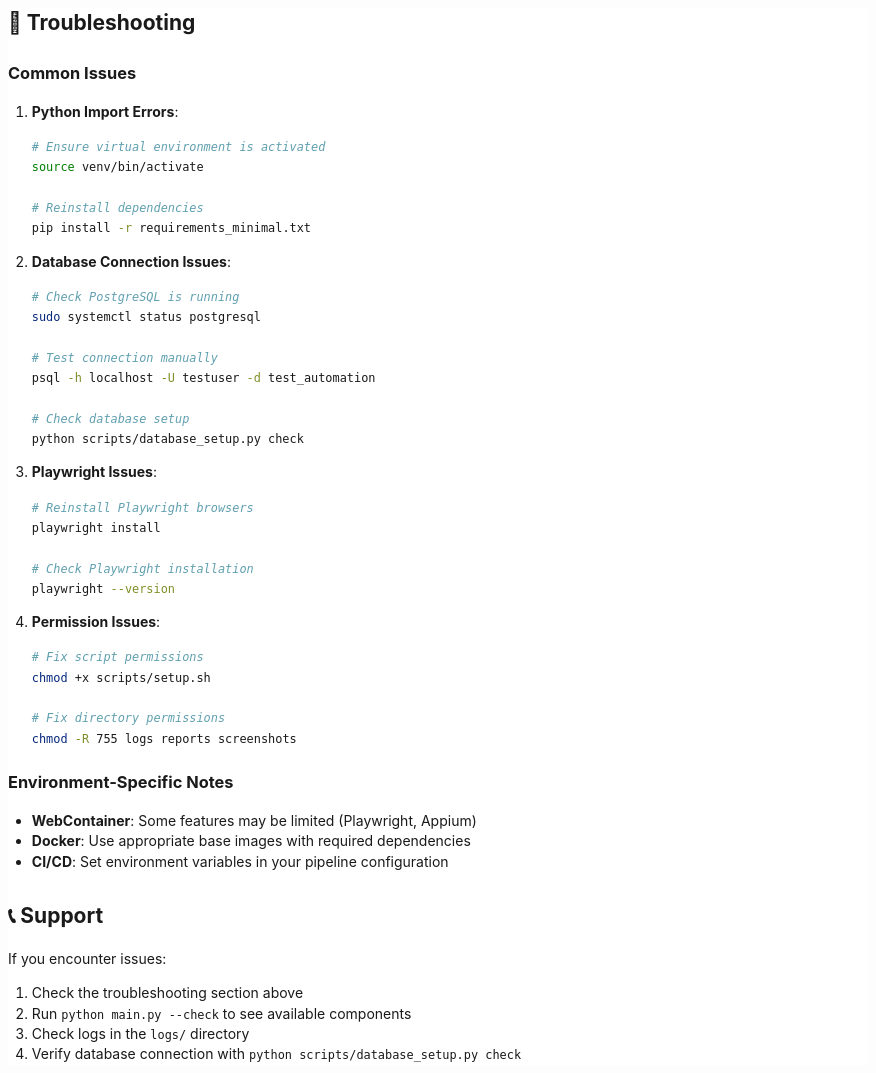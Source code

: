 ## 🚨 Troubleshooting

### Common Issues

1. **Python Import Errors**:
   ```bash
   # Ensure virtual environment is activated
   source venv/bin/activate
   
   # Reinstall dependencies
   pip install -r requirements_minimal.txt
   ```

2. **Database Connection Issues**:
   ```bash
   # Check PostgreSQL is running
   sudo systemctl status postgresql
   
   # Test connection manually
   psql -h localhost -U testuser -d test_automation
   
   # Check database setup
   python scripts/database_setup.py check
   ```

3. **Playwright Issues**:
   ```bash
   # Reinstall Playwright browsers
   playwright install
   
   # Check Playwright installation
   playwright --version
   ```

4. **Permission Issues**:
   ```bash
   # Fix script permissions
   chmod +x scripts/setup.sh
   
   # Fix directory permissions
   chmod -R 755 logs reports screenshots
   ```

### Environment-Specific Notes

- **WebContainer**: Some features may be limited (Playwright, Appium)
- **Docker**: Use appropriate base images with required dependencies
- **CI/CD**: Set environment variables in your pipeline configuration

## 📞 Support

If you encounter issues:

1. Check the troubleshooting section above
2. Run `python main.py --check` to see available components
3. Check logs in the `logs/` directory
4. Verify database connection with `python scripts/database_setup.py check`
